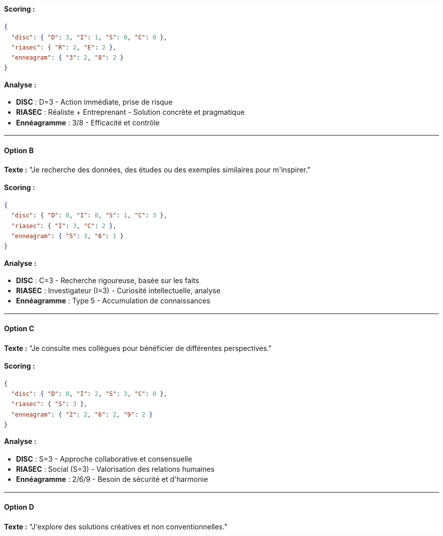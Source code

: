 **Scoring :**
```json
{
  "disc": { "D": 3, "I": 1, "S": 0, "C": 0 },
  "riasec": { "R": 2, "E": 2 },
  "enneagram": { "3": 2, "8": 2 }
}
```

**Analyse :**
- **DISC** : D=3 - Action immédiate, prise de risque
- **RIASEC** : Réaliste + Entreprenant - Solution concrète et pragmatique
- **Ennéagramme** : 3/8 - Efficacité et contrôle

---

#### Option B
**Texte :** "Je recherche des données, des études ou des exemples similaires pour m'inspirer."

**Scoring :**
```json
{
  "disc": { "D": 0, "I": 0, "S": 1, "C": 3 },
  "riasec": { "I": 3, "C": 2 },
  "enneagram": { "5": 3, "6": 1 }
}
```

**Analyse :**
- **DISC** : C=3 - Recherche rigoureuse, basée sur les faits
- **RIASEC** : Investigateur (I=3) - Curiosité intellectuelle, analyse
- **Ennéagramme** : Type 5 - Accumulation de connaissances

---

#### Option C
**Texte :** "Je consulte mes collègues pour bénéficier de différentes perspectives."

**Scoring :**
```json
{
  "disc": { "D": 0, "I": 2, "S": 3, "C": 0 },
  "riasec": { "S": 3 },
  "enneagram": { "2": 2, "6": 2, "9": 2 }
}
```

**Analyse :**
- **DISC** : S=3 - Approche collaborative et consensuelle
- **RIASEC** : Social (S=3) - Valorisation des relations humaines
- **Ennéagramme** : 2/6/9 - Besoin de sécurité et d'harmonie

---

#### Option D
**Texte :** "J'explore des solutions créatives et non conventionnelles."
